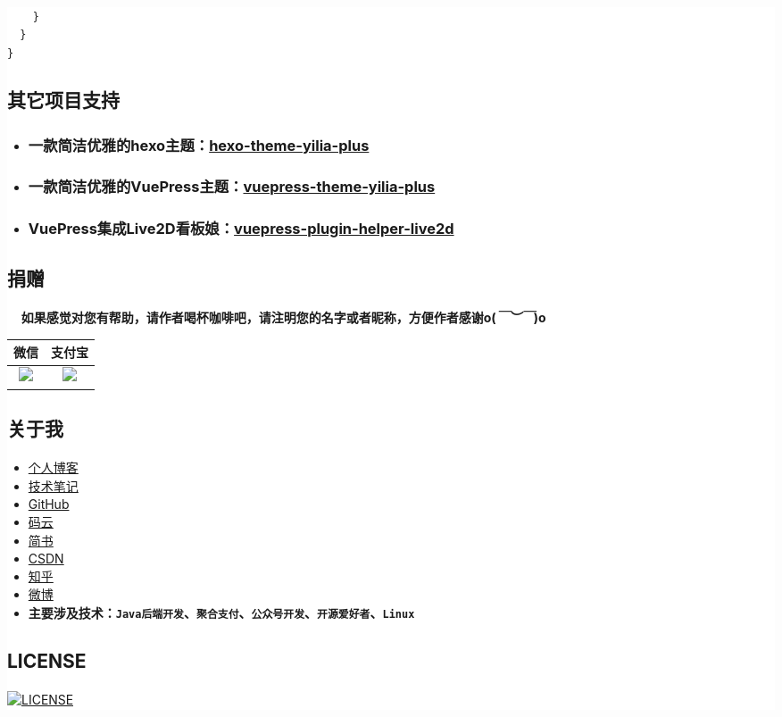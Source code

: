 ```javascript
    }
  }
}
```

## 其它项目支持

- ### 一款简洁优雅的hexo主题：[hexo-theme-yilia-plus](https://github.com/JoeyBling/hexo-theme-yilia-plus)
- ### 一款简洁优雅的VuePress主题：[vuepress-theme-yilia-plus](https://github.com/JoeyBling/vuepress-theme-yilia-plus)
- ### VuePress集成Live2D看板娘：[vuepress-plugin-helper-live2d](https://github.com/JoeyBling/vuepress-plugin-helper-live2d)

## 捐赠
&#160;&#160;&#160;&#160;**如果感觉对您有帮助，请作者喝杯咖啡吧，请注明您的名字或者昵称，方便作者感谢o(*￣︶￣*)o**

| 微信 | 支付宝 |
| :---: | :---: |
| ![](https://raw.githubusercontent.com/思伟/vuepress-theme-yilia-plus/master/examples/images/weixin.png) | ![](https://raw.githubusercontent.com/思伟/vuepress-theme-yilia-plus/master/examples/images/alipay.jpeg) |

## 关于我
- [个人博客](https://zhousiwei.gitee.io/)
- [技术笔记](https://zhousiwei.gitee.io/ibooks/)
- [GitHub](https://github.com/JoeyBling)
- [码云](https://gitee.com/zhousiwei)
- [简书](https://www.jianshu.com/u/02cbf31a043a)
- [CSDN](https://blog.csdn.net/qq_30930805)
- [知乎](https://www.zhihu.com/people/joeybling)
- [微博](http://weibo.com/jayinfo)
- **主要涉及技术：`Java后端开发`、`聚合支付`、`公众号开发`、`开源爱好者`、`Linux`**

## LICENSE
[![LICENSE](https://img.shields.io/github/license/JoeyBling/vuepress-theme-yilia-plus "LICENSE")](https://github.com/JoeyBling/vuepress-theme-yilia-plus/blob/master/LICENSE "LICENSE")
